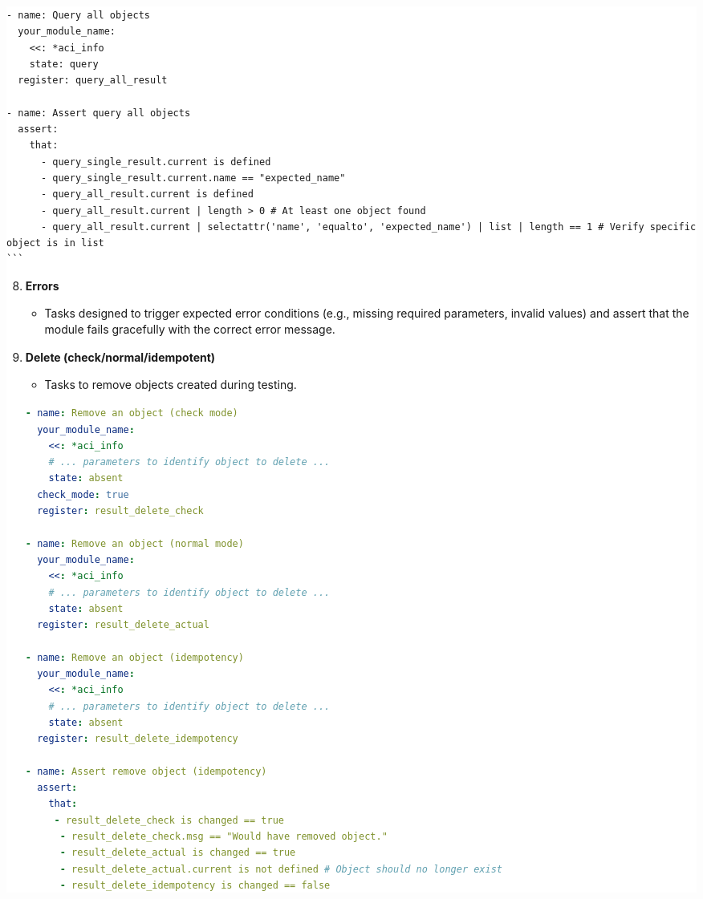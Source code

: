    - name: Query all objects
      your_module_name:
        <<: *aci_info
        state: query
      register: query_all_result

    - name: Assert query all objects
      assert:
        that:
          - query_single_result.current is defined
          - query_single_result.current.name == "expected_name"
          - query_all_result.current is defined
          - query_all_result.current | length > 0 # At least one object found
          - query_all_result.current | selectattr('name', 'equalto', 'expected_name') | list | length == 1 # Verify specific object is in list
    ```

8.  **Errors**
    *   Tasks designed to trigger expected error conditions (e.g., missing required parameters, invalid values) and assert that the module fails gracefully with the correct error message.

9.  **Delete (check/normal/idempotent)**
    *   Tasks to remove objects created during testing.

    ```yaml
    - name: Remove an object (check mode)
      your_module_name:
        <<: *aci_info
        # ... parameters to identify object to delete ...
        state: absent
      check_mode: true
      register: result_delete_check

    - name: Remove an object (normal mode)
      your_module_name:
        <<: *aci_info
        # ... parameters to identify object to delete ...
        state: absent
      register: result_delete_actual

    - name: Remove an object (idempotency)
      your_module_name:
        <<: *aci_info
        # ... parameters to identify object to delete ...
        state: absent
      register: result_delete_idempotency

    - name: Assert remove object (idempotency)
      assert:
        that:
         - result_delete_check is changed == true
          - result_delete_check.msg == "Would have removed object."
          - result_delete_actual is changed == true
          - result_delete_actual.current is not defined # Object should no longer exist
          - result_delete_idempotency is changed == false
    ```
